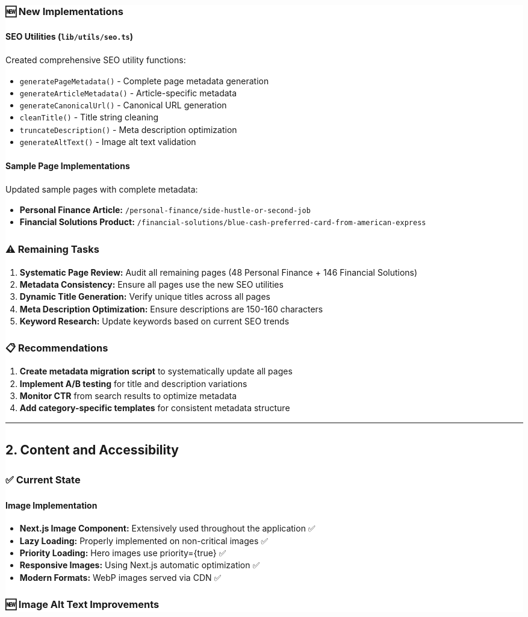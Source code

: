 ### 🆕 New Implementations

#### SEO Utilities (`lib/utils/seo.ts`)

Created comprehensive SEO utility functions:

- `generatePageMetadata()` - Complete page metadata generation
- `generateArticleMetadata()` - Article-specific metadata
- `generateCanonicalUrl()` - Canonical URL generation
- `cleanTitle()` - Title string cleaning
- `truncateDescription()` - Meta description optimization
- `generateAltText()` - Image alt text validation

#### Sample Page Implementations

Updated sample pages with complete metadata:

- **Personal Finance Article:** `/personal-finance/side-hustle-or-second-job`
- **Financial Solutions Product:** `/financial-solutions/blue-cash-preferred-card-from-american-express`

### ⚠️ Remaining Tasks

1. **Systematic Page Review:** Audit all remaining pages (48 Personal Finance + 146 Financial Solutions)
2. **Metadata Consistency:** Ensure all pages use the new SEO utilities
3. **Dynamic Title Generation:** Verify unique titles across all pages
4. **Meta Description Optimization:** Ensure descriptions are 150-160 characters
5. **Keyword Research:** Update keywords based on current SEO trends

### 📋 Recommendations

1. **Create metadata migration script** to systematically update all pages
2. **Implement A/B testing** for title and description variations
3. **Monitor CTR** from search results to optimize metadata
4. **Add category-specific templates** for consistent metadata structure

---

## 2. Content and Accessibility

### ✅ Current State

#### Image Implementation

- **Next.js Image Component:** Extensively used throughout the application ✅
- **Lazy Loading:** Properly implemented on non-critical images ✅
- **Priority Loading:** Hero images use priority={true} ✅
- **Responsive Images:** Using Next.js automatic optimization ✅
- **Modern Formats:** WebP images served via CDN ✅

### 🆕 Image Alt Text Improvements

